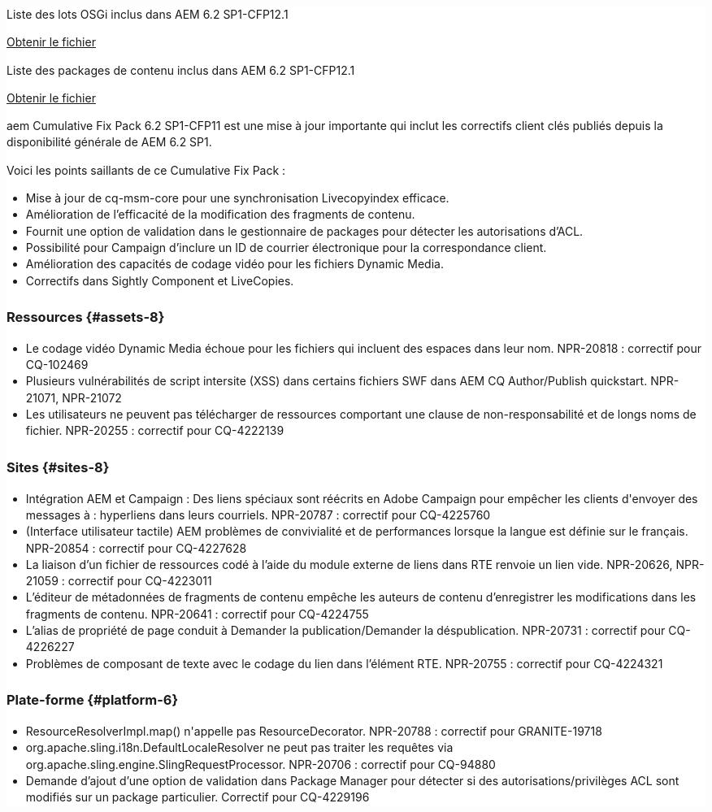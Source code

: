 Liste des lots OSGi inclus dans AEM 6.2 SP1-CFP12.1

[Obtenir le fichier](assets/do-not-localize/cfp12_bundlecomparsion-list1.txt)

Liste des packages de contenu inclus dans AEM 6.2 SP1-CFP12.1

[Obtenir le fichier](assets/do-not-localize/cfp12_contentpackage-list.txt)

aem Cumulative Fix Pack 6.2 SP1-CFP11 est une mise à jour importante qui inclut les correctifs client clés publiés depuis la disponibilité générale de AEM 6.2 SP1.

Voici les points saillants de ce Cumulative Fix Pack :

* Mise à jour de cq-msm-core pour une synchronisation Livecopyindex efficace.
* Amélioration de l’efficacité de la modification des fragments de contenu.
* Fournit une option de validation dans le gestionnaire de packages pour détecter les autorisations d’ACL.
* Possibilité pour Campaign d’inclure un ID de courrier électronique pour la correspondance client.
* Amélioration des capacités de codage vidéo pour les fichiers Dynamic Media.
* Correctifs dans Sightly Component et LiveCopies.

### Ressources {#assets-8}

* Le codage vidéo Dynamic Media échoue pour les fichiers qui incluent des espaces dans leur nom. NPR-20818 : correctif pour CQ-102469
* Plusieurs vulnérabilités de script intersite (XSS) dans certains fichiers SWF dans AEM CQ Author/Publish quickstart. NPR-21071, NPR-21072
* Les utilisateurs ne peuvent pas télécharger de ressources comportant une clause de non-responsabilité et de longs noms de fichier. NPR-20255 : correctif pour CQ-4222139

### Sites {#sites-8}

* Intégration AEM et Campaign : Des liens spéciaux sont réécrits en Adobe Campaign pour empêcher les clients d&#39;envoyer des messages à : hyperliens dans leurs courriels. NPR-20787 : correctif pour CQ-4225760
* (Interface utilisateur tactile) AEM problèmes de convivialité et de performances lorsque la langue est définie sur le français. NPR-20854 : correctif pour CQ-4227628
* La liaison d’un fichier de ressources codé à l’aide du module externe de liens dans RTE renvoie un lien vide. NPR-20626, NPR-21059 : correctif pour CQ-4223011
* L’éditeur de métadonnées de fragments de contenu empêche les auteurs de contenu d’enregistrer les modifications dans les fragments de contenu. NPR-20641 : correctif pour CQ-4224755
* L’alias de propriété de page conduit à Demander la publication/Demander la déspublication. NPR-20731 : correctif pour CQ-4226227
* Problèmes de composant de texte avec le codage du lien dans l’élément RTE. NPR-20755 : correctif pour CQ-4224321

### Plate-forme {#platform-6}

* ResourceResolverImpl.map() n&#39;appelle pas ResourceDecorator. NPR-20788 : correctif pour GRANITE-19718
* org.apache.sling.i18n.DefaultLocaleResolver ne peut pas traiter les requêtes via org.apache.sling.engine.SlingRequestProcessor. NPR-20706 : correctif pour CQ-94880
* Demande d’ajout d’une option de validation dans Package Manager pour détecter si des autorisations/privilèges ACL sont modifiés sur un package particulier. Correctif pour CQ-4229196
